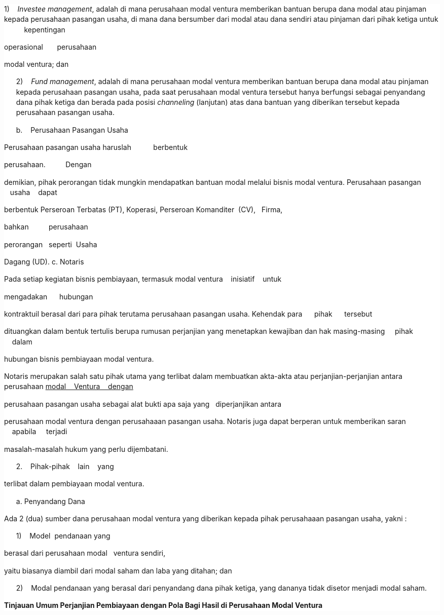 <p><span class="font3">1)</span><span class="font3" style="font-style:italic;"> &nbsp;&nbsp;&nbsp;Investee management</span><span class="font3">, adalah di mana perusahaan modal ventura memberikan bantuan berupa dana modal atau pinjaman kepada perusahaan pasangan usaha, di mana dana bersumber dari modal atau dana sendiri atau pinjaman dari pihak ketiga untuk &nbsp;&nbsp;&nbsp;&nbsp;&nbsp;&nbsp;&nbsp;&nbsp;&nbsp;&nbsp;kepentingan</span></p></li></ul>
<p><span class="font3">operasional &nbsp;&nbsp;&nbsp;&nbsp;&nbsp;&nbsp;perusahaan</span></p>
<p><span class="font3">modal ventura; dan</span></p>
<ul style="list-style:none;"><li>
<p><span class="font3">2)</span><span class="font3" style="font-style:italic;"> &nbsp;&nbsp;&nbsp;Fund management</span><span class="font3">, adalah di mana perusahaan modal ventura memberikan bantuan berupa dana modal atau pinjaman kepada perusahaan pasangan usaha, pada saat perusahaan modal ventura tersebut hanya berfungsi sebagai penyandang dana pihak ketiga dan berada pada posisi </span><span class="font3" style="font-style:italic;">channeling</span><span class="font3"> (lanjutan) atas dana bantuan yang diberikan tersebut kepada perusahaan pasangan usaha.</span></p></li></ul>
<ul style="list-style:none;"><li>
<p><span class="font3">b. &nbsp;&nbsp;&nbsp;Perusahaan Pasangan Usaha</span></p></li></ul>
<p><span class="font3">Perusahaan pasangan usaha haruslah &nbsp;&nbsp;&nbsp;&nbsp;&nbsp;&nbsp;&nbsp;&nbsp;&nbsp;&nbsp;berbentuk</span></p>
<p><span class="font3">perusahaan. &nbsp;&nbsp;&nbsp;&nbsp;&nbsp;&nbsp;&nbsp;&nbsp;&nbsp;Dengan</span></p>
<p><span class="font3">demikian, pihak perorangan tidak mungkin mendapatkan bantuan modal melalui bisnis modal ventura. Perusahaan pasangan &nbsp;&nbsp;&nbsp;usaha &nbsp;&nbsp;&nbsp;dapat</span></p>
<p><span class="font3">berbentuk Perseroan Terbatas (PT), Koperasi, Perseroan Komanditer &nbsp;(CV), &nbsp;&nbsp;Firma,</span></p>
<p><span class="font3">bahkan &nbsp;&nbsp;&nbsp;&nbsp;&nbsp;&nbsp;&nbsp;&nbsp;&nbsp;perusahaan</span></p>
<p><span class="font3">perorangan &nbsp;&nbsp;seperti &nbsp;Usaha</span></p>
<p><span class="font3">Dagang (UD). c. Notaris</span></p>
<p><span class="font3">Pada setiap kegiatan bisnis pembiayaan, termasuk modal ventura &nbsp;&nbsp;&nbsp;inisiatif &nbsp;&nbsp;&nbsp;untuk</span></p>
<p><span class="font3">mengadakan &nbsp;&nbsp;&nbsp;&nbsp;&nbsp;hubungan</span></p>
<p><span class="font3">kontraktuil berasal dari para pihak terutama perusahaan pasangan usaha. Kehendak para &nbsp;&nbsp;&nbsp;&nbsp;&nbsp;pihak &nbsp;&nbsp;&nbsp;&nbsp;&nbsp;tersebut</span></p>
<p><span class="font3">dituangkan dalam bentuk tertulis berupa rumusan perjanjian yang menetapkan kewajiban dan hak masing-masing &nbsp;&nbsp;&nbsp;&nbsp;pihak &nbsp;&nbsp;&nbsp;&nbsp;dalam</span></p>
<p><span class="font3">hubungan bisnis pembiayaan modal ventura.</span></p>
<p><span class="font3">Notaris merupakan salah satu pihak utama yang terlibat dalam membuatkan akta-akta atau perjanjian-perjanjian antara perusahaan </span><span class="font3" style="text-decoration:underline;">modal &nbsp;&nbsp;&nbsp;Ventura &nbsp;&nbsp;&nbsp;dengan</span></p>
<p><span class="font3">perusahaan pasangan usaha sebagai alat bukti apa saja yang &nbsp;&nbsp;diperjanjikan antara</span></p>
<p><span class="font3">perusahaan modal ventura dengan perusahaaan pasangan usaha. Notaris juga dapat berperan untuk memberikan saran &nbsp;&nbsp;&nbsp;&nbsp;apabila &nbsp;&nbsp;&nbsp;&nbsp;terjadi</span></p>
<p><span class="font3">masalah-masalah hukum yang perlu dijembatani.</span></p>
<ul style="list-style:none;"><li>
<p><span class="font3">2. &nbsp;&nbsp;&nbsp;Pihak-pihak &nbsp;&nbsp;&nbsp;lain &nbsp;&nbsp;&nbsp;yang</span></p></li></ul>
<p><span class="font3">terlibat dalam pembiayaan modal ventura.</span></p>
<ul style="list-style:none;"><li>
<p><span class="font3">a. Penyandang Dana</span></p></li></ul>
<p><span class="font3">Ada 2 (dua) sumber dana perusahaan modal ventura yang diberikan kepada pihak perusahaaan pasangan usaha, yakni :</span></p>
<ul style="list-style:none;"><li>
<p><span class="font3">1) &nbsp;&nbsp;&nbsp;Model &nbsp;pendanaan yang</span></p></li></ul>
<p><span class="font3">berasal dari perusahaan modal &nbsp;&nbsp;ventura sendiri,</span></p>
<p><span class="font3">yaitu biasanya diambil dari modal saham dan laba yang ditahan; dan</span></p>
<ul style="list-style:none;"><li>
<p><span class="font3">2) &nbsp;&nbsp;&nbsp;Modal pendanaan yang berasal dari penyandang dana pihak ketiga, yang dananya tidak disetor menjadi modal saham.</span></p></li></ul>
<p><span class="font3" style="font-weight:bold;">Tinjauan Umum Perjanjian Pembiayaan dengan Pola Bagi Hasil di Perusahaan Modal Ventura</span></p>